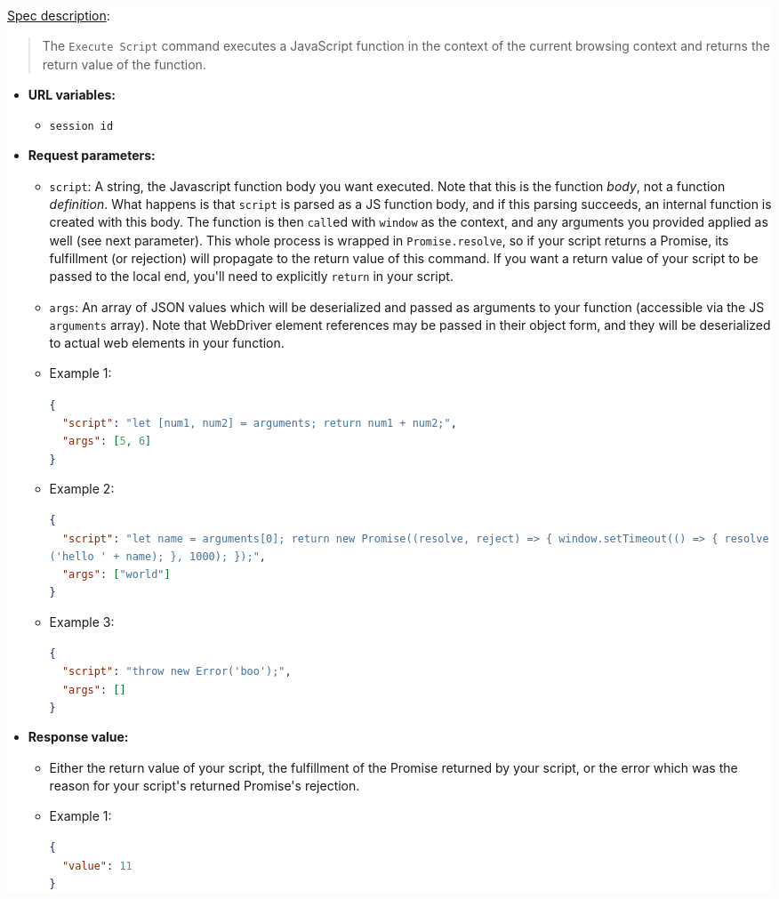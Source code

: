 [Spec description](https://www.w3.org/TR/webdriver/#execute-script):
> The `Execute Script` command executes a JavaScript function in the context of the current browsing context and returns the return value of the function.

* **URL variables:**
	* `session id`
* **Request parameters:** 
	* `script`: A string, the Javascript function body you want executed. Note that this is the function _body_, not a function _definition_. What happens is that `script` is parsed as a JS function body, and if this parsing succeeds, an internal function is created with this body. The function is then `call`ed with `window` as the context, and any arguments you provided applied as well (see next parameter). This whole process is wrapped in `Promise.resolve`, so if your script returns a Promise, its fulfillment (or rejection) will propagate to the return value of this command. If you want a return value of your script to be passed to the local end, you'll need to explicitly `return` in your script.
	* `args`: An array of JSON values which will be deserialized and passed as arguments to your function (accessible via the JS `arguments` array). Note that WebDriver element references may be passed in their object form, and they will be deserialized to actual web elements in your function.
	* Example 1:

		```json
		{
		  "script": "let [num1, num2] = arguments; return num1 + num2;",
		  "args": [5, 6]
		}
		```
	
	* Example 2:

		```json
		{
		  "script": "let name = arguments[0]; return new Promise((resolve, reject) => { window.setTimeout(() => { resolve('hello ' + name); }, 1000); });",
		  "args": ["world"]
		}
		```
		
	* Example 3:

		```json
		{
		  "script": "throw new Error('boo');",
		  "args": []
		}
		```
		
* **Response value:**
	* Either the return value of your script, the fulfillment of the Promise returned by your script, or the error which was the reason for your script's returned Promise's rejection.
	* Example 1:
	
		```json
		{
		  "value": 11
		}
		```
		